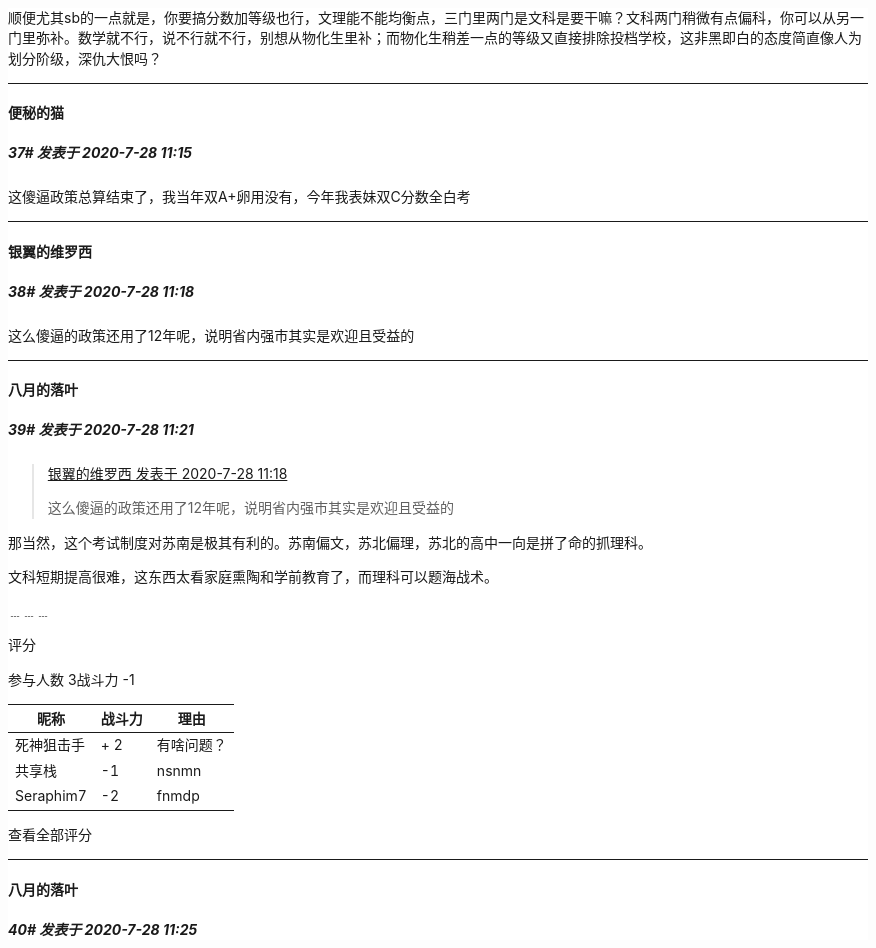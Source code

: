 顺便尤其sb的一点就是，你要搞分数加等级也行，文理能不能均衡点，三门里两门是文科是要干嘛？文科两门稍微有点偏科，你可以从另一门里弥补。数学就不行，说不行就不行，别想从物化生里补；而物化生稍差一点的等级又直接排除投档学校，这非黑即白的态度简直像人为划分阶级，深仇大恨吗？


-----

####  便秘的猫  
##### 37#       发表于 2020-7-28 11:15


这傻逼政策总算结束了，我当年双A+卵用没有，今年我表妹双C分数全白考


-----

####  银翼的维罗西  
##### 38#       发表于 2020-7-28 11:18


这么傻逼的政策还用了12年呢，说明省内强市其实是欢迎且受益的


-----

####  八月的落叶  
##### 39#       发表于 2020-7-28 11:21


<blockquote><a href="httphttps://bbs.saraba1st.com/2b/forum.php?mod=redirect&amp;goto=findpost&amp;pid=48237060&amp;ptid=1951908" target="_blank">银翼的维罗西 发表于 2020-7-28 11:18</a>

这么傻逼的政策还用了12年呢，说明省内强市其实是欢迎且受益的</blockquote>
那当然，这个考试制度对苏南是极其有利的。苏南偏文，苏北偏理，苏北的高中一向是拼了命的抓理科。

文科短期提高很难，这东西太看家庭熏陶和学前教育了，而理科可以题海战术。


﹍﹍﹍

评分


 参与人数 3战斗力 -1

|昵称|战斗力|理由|
|----|---|---|
| 死神狙击手| + 2|有啥问题？|
| 共享栈|-1|nsnmn|
| Seraphim7|-2|fnmdp|


查看全部评分


-----

####  八月的落叶  
##### 40#       发表于 2020-7-28 11:25

